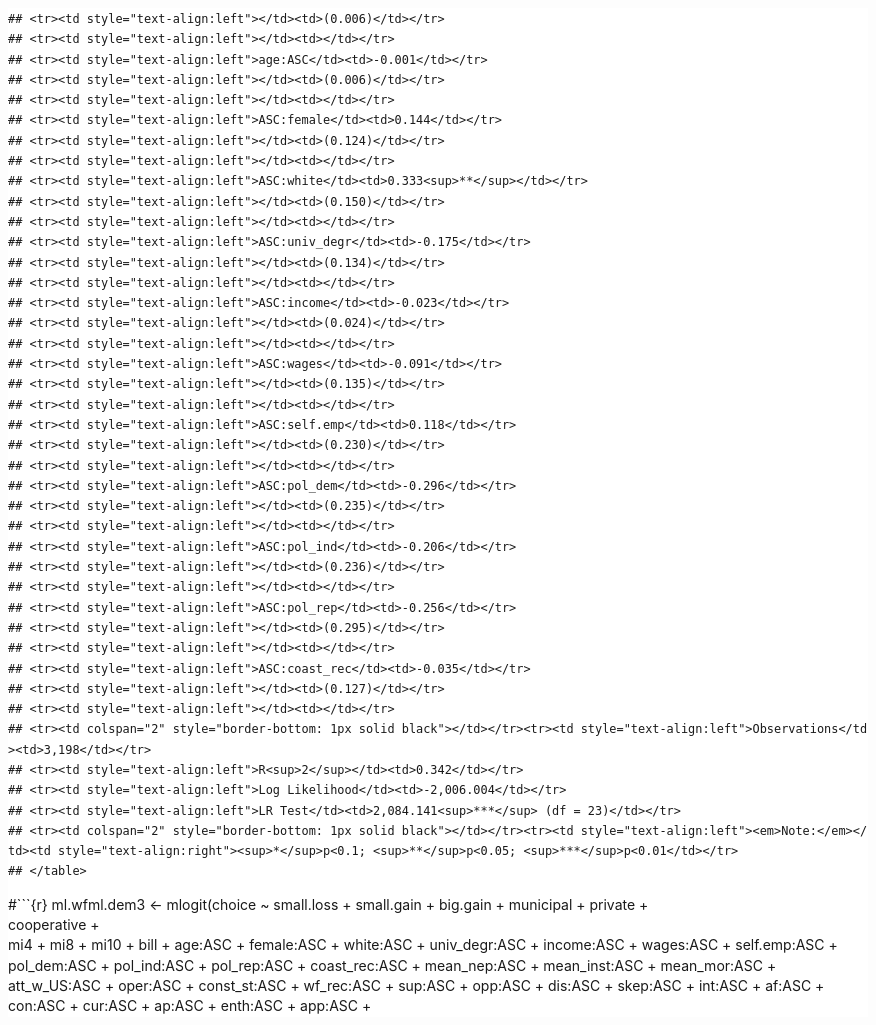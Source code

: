 ```
## <tr><td style="text-align:left"></td><td>(0.006)</td></tr>
## <tr><td style="text-align:left"></td><td></td></tr>
## <tr><td style="text-align:left">age:ASC</td><td>-0.001</td></tr>
## <tr><td style="text-align:left"></td><td>(0.006)</td></tr>
## <tr><td style="text-align:left"></td><td></td></tr>
## <tr><td style="text-align:left">ASC:female</td><td>0.144</td></tr>
## <tr><td style="text-align:left"></td><td>(0.124)</td></tr>
## <tr><td style="text-align:left"></td><td></td></tr>
## <tr><td style="text-align:left">ASC:white</td><td>0.333<sup>**</sup></td></tr>
## <tr><td style="text-align:left"></td><td>(0.150)</td></tr>
## <tr><td style="text-align:left"></td><td></td></tr>
## <tr><td style="text-align:left">ASC:univ_degr</td><td>-0.175</td></tr>
## <tr><td style="text-align:left"></td><td>(0.134)</td></tr>
## <tr><td style="text-align:left"></td><td></td></tr>
## <tr><td style="text-align:left">ASC:income</td><td>-0.023</td></tr>
## <tr><td style="text-align:left"></td><td>(0.024)</td></tr>
## <tr><td style="text-align:left"></td><td></td></tr>
## <tr><td style="text-align:left">ASC:wages</td><td>-0.091</td></tr>
## <tr><td style="text-align:left"></td><td>(0.135)</td></tr>
## <tr><td style="text-align:left"></td><td></td></tr>
## <tr><td style="text-align:left">ASC:self.emp</td><td>0.118</td></tr>
## <tr><td style="text-align:left"></td><td>(0.230)</td></tr>
## <tr><td style="text-align:left"></td><td></td></tr>
## <tr><td style="text-align:left">ASC:pol_dem</td><td>-0.296</td></tr>
## <tr><td style="text-align:left"></td><td>(0.235)</td></tr>
## <tr><td style="text-align:left"></td><td></td></tr>
## <tr><td style="text-align:left">ASC:pol_ind</td><td>-0.206</td></tr>
## <tr><td style="text-align:left"></td><td>(0.236)</td></tr>
## <tr><td style="text-align:left"></td><td></td></tr>
## <tr><td style="text-align:left">ASC:pol_rep</td><td>-0.256</td></tr>
## <tr><td style="text-align:left"></td><td>(0.295)</td></tr>
## <tr><td style="text-align:left"></td><td></td></tr>
## <tr><td style="text-align:left">ASC:coast_rec</td><td>-0.035</td></tr>
## <tr><td style="text-align:left"></td><td>(0.127)</td></tr>
## <tr><td style="text-align:left"></td><td></td></tr>
## <tr><td colspan="2" style="border-bottom: 1px solid black"></td></tr><tr><td style="text-align:left">Observations</td><td>3,198</td></tr>
## <tr><td style="text-align:left">R<sup>2</sup></td><td>0.342</td></tr>
## <tr><td style="text-align:left">Log Likelihood</td><td>-2,006.004</td></tr>
## <tr><td style="text-align:left">LR Test</td><td>2,084.141<sup>***</sup> (df = 23)</td></tr>
## <tr><td colspan="2" style="border-bottom: 1px solid black"></td></tr><tr><td style="text-align:left"><em>Note:</em></td><td style="text-align:right"><sup>*</sup>p<0.1; <sup>**</sup>p<0.05; <sup>***</sup>p<0.01</td></tr>
## </table>
```


#```{r}
ml.wfml.dem3 <- mlogit(choice ~ small.loss + small.gain +
                        big.gain + 
                        municipal + private +                  
                        cooperative +  
                        mi4 + mi8 + mi10 + bill + 
                        age:ASC + female:ASC +
                        white:ASC + univ_degr:ASC + 
                        income:ASC + wages:ASC + 
                        self.emp:ASC + pol_dem:ASC + 
                        pol_ind:ASC + pol_rep:ASC + 
                       coast_rec:ASC + mean_nep:ASC + 
                      mean_inst:ASC + mean_mor:ASC + 
                      att_w_US:ASC + oper:ASC + const_st:ASC +
                     wf_rec:ASC + sup:ASC + opp:ASC + dis:ASC +
                      skep:ASC + int:ASC + af:ASC + con:ASC + 
                        cur:ASC + ap:ASC + enth:ASC + app:ASC + 